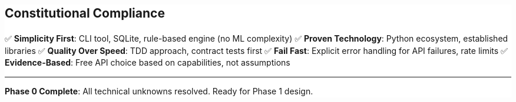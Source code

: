 
## Constitutional Compliance

✅ **Simplicity First**: CLI tool, SQLite, rule-based engine (no ML complexity)
✅ **Proven Technology**: Python ecosystem, established libraries
✅ **Quality Over Speed**: TDD approach, contract tests first
✅ **Fail Fast**: Explicit error handling for API failures, rate limits
✅ **Evidence-Based**: Free API choice based on capabilities, not assumptions

---

**Phase 0 Complete**: All technical unknowns resolved. Ready for Phase 1 design.
